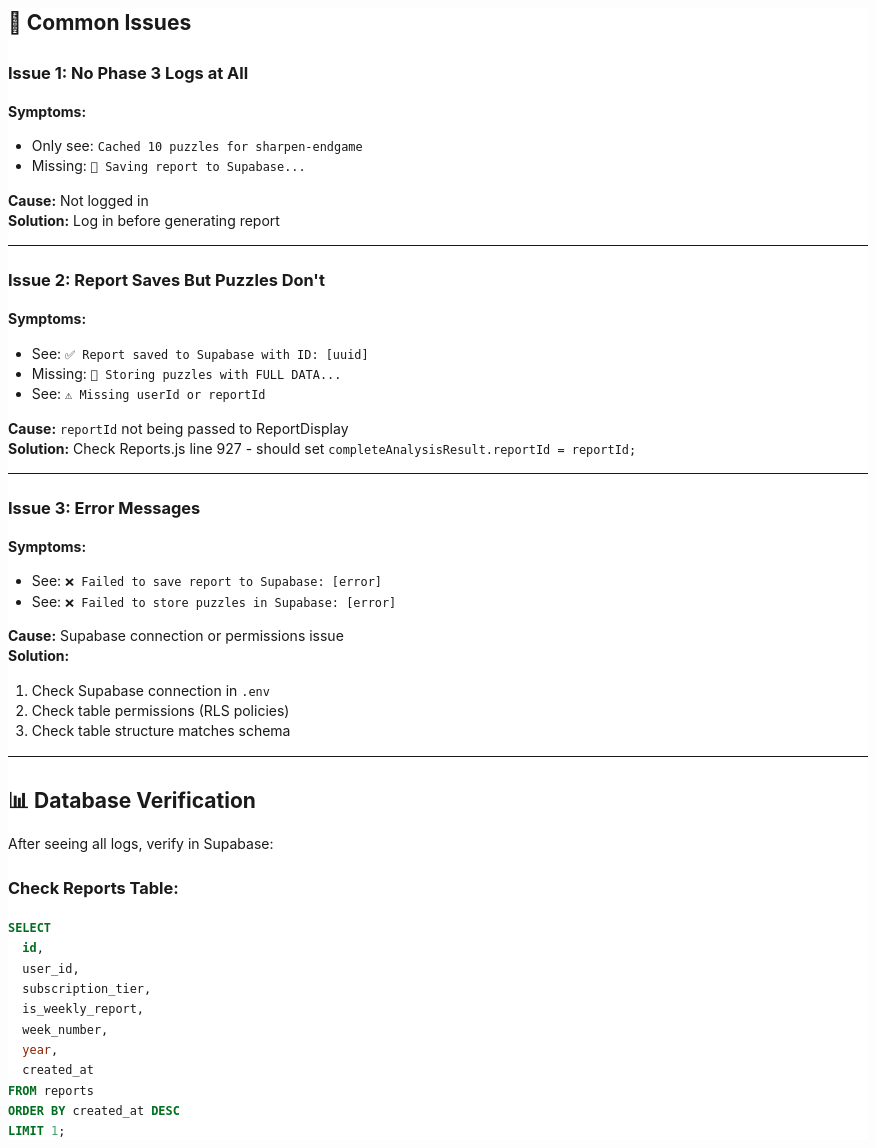 
## 🐛 Common Issues

### Issue 1: No Phase 3 Logs at All
**Symptoms:**
- Only see: `Cached 10 puzzles for sharpen-endgame`
- Missing: `💾 Saving report to Supabase...`

**Cause:** Not logged in  
**Solution:** Log in before generating report

---

### Issue 2: Report Saves But Puzzles Don't
**Symptoms:**
- See: `✅ Report saved to Supabase with ID: [uuid]`
- Missing: `💾 Storing puzzles with FULL DATA...`
- See: `⚠️ Missing userId or reportId`

**Cause:** `reportId` not being passed to ReportDisplay  
**Solution:** Check Reports.js line 927 - should set `completeAnalysisResult.reportId = reportId;`

---

### Issue 3: Error Messages
**Symptoms:**
- See: `❌ Failed to save report to Supabase: [error]`
- See: `❌ Failed to store puzzles in Supabase: [error]`

**Cause:** Supabase connection or permissions issue  
**Solution:** 
1. Check Supabase connection in `.env`
2. Check table permissions (RLS policies)
3. Check table structure matches schema

---

## 📊 Database Verification

After seeing all logs, verify in Supabase:

### Check Reports Table:
```sql
SELECT 
  id,
  user_id,
  subscription_tier,
  is_weekly_report,
  week_number,
  year,
  created_at
FROM reports
ORDER BY created_at DESC
LIMIT 1;
```
